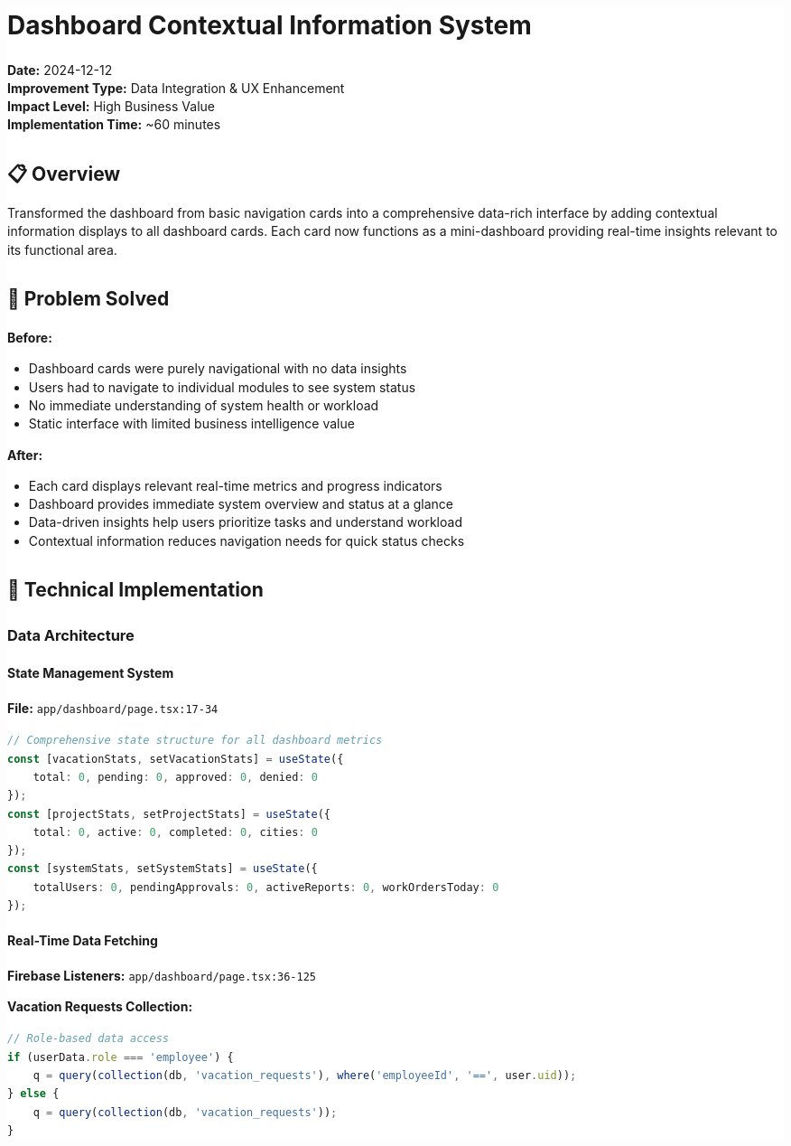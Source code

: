 # Dashboard Contextual Information System

**Date:** 2024-12-12  
**Improvement Type:** Data Integration & UX Enhancement  
**Impact Level:** High Business Value  
**Implementation Time:** ~60 minutes  

## 📋 Overview

Transformed the dashboard from basic navigation cards into a comprehensive data-rich interface by adding contextual information displays to all dashboard cards. Each card now functions as a mini-dashboard providing real-time insights relevant to its functional area.

## 🎯 Problem Solved

**Before:**
- Dashboard cards were purely navigational with no data insights
- Users had to navigate to individual modules to see system status
- No immediate understanding of system health or workload
- Static interface with limited business intelligence value

**After:**
- Each card displays relevant real-time metrics and progress indicators
- Dashboard provides immediate system overview and status at a glance
- Data-driven insights help users prioritize tasks and understand workload
- Contextual information reduces navigation needs for quick status checks

## 🔧 Technical Implementation

### Data Architecture

#### State Management System
**File:** `app/dashboard/page.tsx:17-34`
```typescript
// Comprehensive state structure for all dashboard metrics
const [vacationStats, setVacationStats] = useState({
    total: 0, pending: 0, approved: 0, denied: 0
});
const [projectStats, setProjectStats] = useState({
    total: 0, active: 0, completed: 0, cities: 0
});
const [systemStats, setSystemStats] = useState({
    totalUsers: 0, pendingApprovals: 0, activeReports: 0, workOrdersToday: 0
});
```

#### Real-Time Data Fetching
**Firebase Listeners:** `app/dashboard/page.tsx:36-125`

**Vacation Requests Collection:**
```typescript
// Role-based data access
if (userData.role === 'employee') {
    q = query(collection(db, 'vacation_requests'), where('employeeId', '==', user.uid));
} else {
    q = query(collection(db, 'vacation_requests'));
}
```
